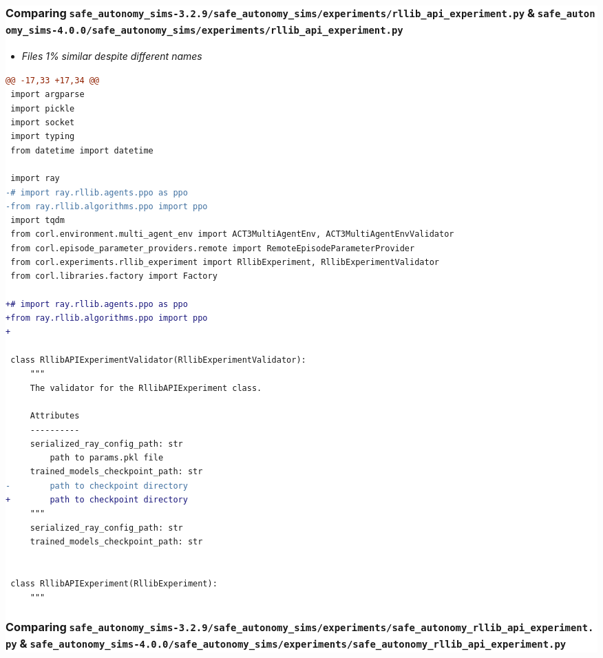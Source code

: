 ### Comparing `safe_autonomy_sims-3.2.9/safe_autonomy_sims/experiments/rllib_api_experiment.py` & `safe_autonomy_sims-4.0.0/safe_autonomy_sims/experiments/rllib_api_experiment.py`

 * *Files 1% similar despite different names*

```diff
@@ -17,33 +17,34 @@
 import argparse
 import pickle
 import socket
 import typing
 from datetime import datetime
 
 import ray
-# import ray.rllib.agents.ppo as ppo
-from ray.rllib.algorithms.ppo import ppo
 import tqdm
 from corl.environment.multi_agent_env import ACT3MultiAgentEnv, ACT3MultiAgentEnvValidator
 from corl.episode_parameter_providers.remote import RemoteEpisodeParameterProvider
 from corl.experiments.rllib_experiment import RllibExperiment, RllibExperimentValidator
 from corl.libraries.factory import Factory
 
+# import ray.rllib.agents.ppo as ppo
+from ray.rllib.algorithms.ppo import ppo
+
 
 class RllibAPIExperimentValidator(RllibExperimentValidator):
     """
     The validator for the RllibAPIExperiment class.
 
     Attributes
     ----------
     serialized_ray_config_path: str
         path to params.pkl file
     trained_models_checkpoint_path: str
-        path to checkpoint directory 
+        path to checkpoint directory
     """
     serialized_ray_config_path: str
     trained_models_checkpoint_path: str
 
 
 class RllibAPIExperiment(RllibExperiment):
     """
```

### Comparing `safe_autonomy_sims-3.2.9/safe_autonomy_sims/experiments/safe_autonomy_rllib_api_experiment.py` & `safe_autonomy_sims-4.0.0/safe_autonomy_sims/experiments/safe_autonomy_rllib_api_experiment.py`
